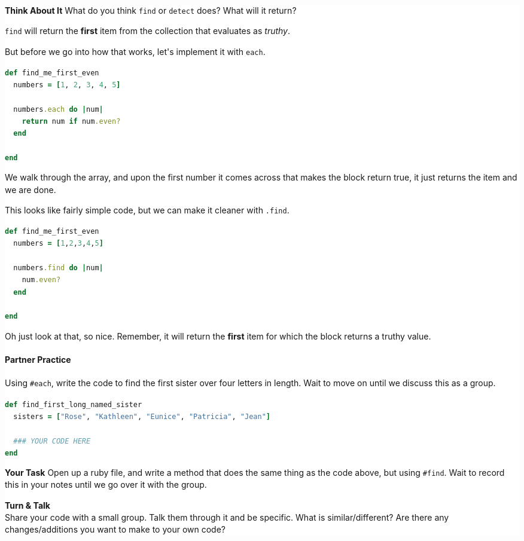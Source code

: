 **Think About It**
What do you think `find` or `detect` does? What will it return?  

`find` will return the **first** item from the collection that evaluates as _truthy_.

But before we go into how that works, let's implement it with `each`.

```ruby
def find_me_first_even
  numbers = [1, 2, 3, 4, 5]

  numbers.each do |num|
    return num if num.even?
  end

end
```

We walk through the array, and upon the first number it comes across that makes the block return true, it just returns the item and we are done.

This looks like fairly simple code, but we can make it cleaner with `.find`.

```ruby
def find_me_first_even
  numbers = [1,2,3,4,5]

  numbers.find do |num|
    num.even?
  end

end
```

Oh just look at that, so nice. Remember, it will return the **first** item for which the block returns a truthy value.

#### Partner Practice  

Using `#each`, write the code to find the first sister over four letters in length. Wait to move on until we discuss this as a group.

```ruby
def find_first_long_named_sister
  sisters = ["Rose", "Kathleen", "Eunice", "Patricia", "Jean"]

  ### YOUR CODE HERE
end
```

**Your Task**
Open up a ruby file, and write a method that does the same thing as the code above, but using `#find`. Wait to record this in your notes until we go over it with the group. 

**Turn & Talk**  
Share your code with a small group. Talk them through it and be specific. What is similar/different? Are there any changes/additions you want to make to your own code?
